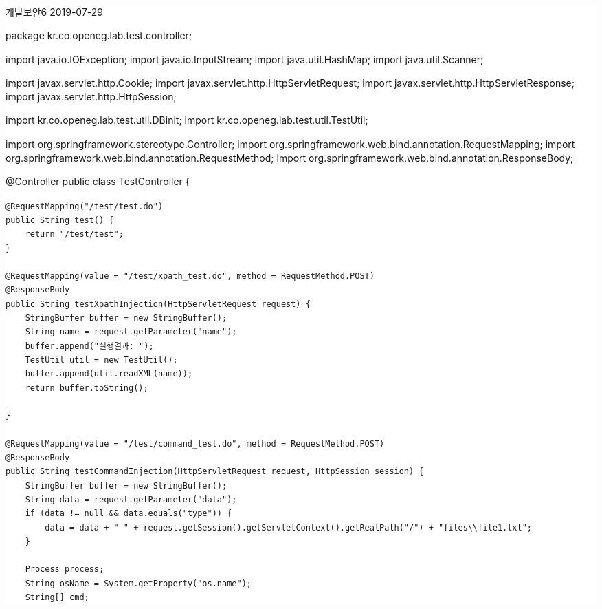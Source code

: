 

개발보안6 2019-07-29

package kr.co.openeg.lab.test.controller;

import java.io.IOException;
import java.io.InputStream;
import java.util.HashMap;
import java.util.Scanner;

import javax.servlet.http.Cookie;
import javax.servlet.http.HttpServletRequest;
import javax.servlet.http.HttpServletResponse;
import javax.servlet.http.HttpSession;

import kr.co.openeg.lab.test.util.DBinit;
import kr.co.openeg.lab.test.util.TestUtil;

import org.springframework.stereotype.Controller;
import org.springframework.web.bind.annotation.RequestMapping;
import org.springframework.web.bind.annotation.RequestMethod;
import org.springframework.web.bind.annotation.ResponseBody;

@Controller
public class TestController {

	@RequestMapping("/test/test.do")
	public String test() {
		return "/test/test";
	}
	
	@RequestMapping(value = "/test/xpath_test.do", method = RequestMethod.POST)
	@ResponseBody
	public String testXpathInjection(HttpServletRequest request) {
		StringBuffer buffer = new StringBuffer();
		String name = request.getParameter("name");
		buffer.append("실행결과: ");
		TestUtil util = new TestUtil();
		buffer.append(util.readXML(name));
		return buffer.toString();
	
	}
	
	@RequestMapping(value = "/test/command_test.do", method = RequestMethod.POST)
	@ResponseBody
	public String testCommandInjection(HttpServletRequest request, HttpSession session) {
		StringBuffer buffer = new StringBuffer();
		String data = request.getParameter("data");
		if (data != null && data.equals("type")) {
			data = data + " " + request.getSession().getServletContext().getRealPath("/") + "files\\file1.txt";
		}
	
		Process process;
		String osName = System.getProperty("os.name");
		String[] cmd;
	